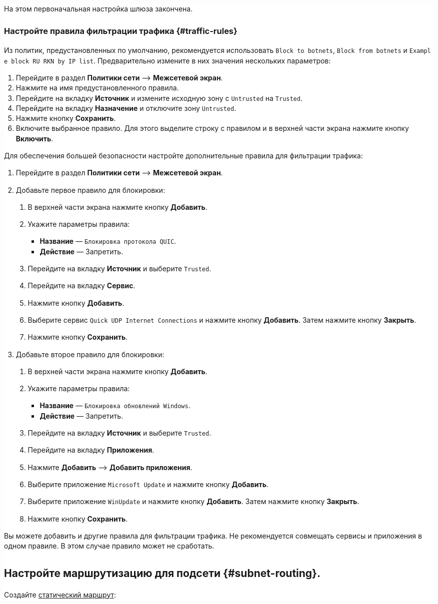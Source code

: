 На этом первоначальная настройка шлюза закончена. 

### Настройте правила фильтрации трафика {#traffic-rules}

Из политик, предустановленных по умолчанию, рекомендуется использовать `Block to botnets`, `Block from botnets` и `Example block RU RKN by IP list`. Предварительно измените в них значения нескольких параметров:

1. Перейдите в раздел **Политики сети** ⟶ **Межсетевой экран**.
1. Нажмите на имя предустановленного правила.
1. Перейдите на вкладку **Источник** и измените исходную зону с `Untrusted` на `Trusted`. 
1. Перейдите на вкладку **Назначение** и отключите зону `Untrusted`.
1. Нажмите кнопку **Сохранить**.
1. Включите выбранное правило. Для этого выделите строку с правилом и в верхней части экрана нажмите кнопку **Включить**.

Для обеспечения большей безопасности настройте дополнительные правила для фильтрации трафика:

1. Перейдите в раздел **Политики сети** ⟶ **Межсетевой экран**.
1. Добавьте первое правило для блокировки:
   
   1. В верхней части экрана нажмите кнопку **Добавить**.
   1. Укажите параметры правила:
      
      * **Название** — `Блокировка протокола QUIC`.
      * **Действие** — Запретить.

   1. Перейдите на вкладку **Источник** и выберите `Trusted`.
   1. Перейдите на вкладку **Сервис**.
   1. Нажмите кнопку **Добавить**.
   1. Выберите сервис `Quick UDP Internet Connections` и нажмите кнопку **Добавить**. Затем нажмите кнопку **Закрыть**.
   1. Нажмите кнопку **Сохранить**.

1. Добавьте второе правило для блокировки:
   
   1. В верхней части экрана нажмите кнопку **Добавить**.
   1. Укажите параметры правила:

      * **Название** — `Блокировка обновлений Windows`.
      * **Действие** — Запретить.
   
   1. Перейдите на вкладку **Источник** и выберите `Trusted`.
   1. Перейдите на вкладку **Приложения**.
   1. Нажмите **Добавить** ⟶ **Добавить приложения**.
   1. Выберите приложение `Microsoft Update` и нажмите кнопку **Добавить**.
   1. Выберите приложение `WinUpdate` и нажмите кнопку **Добавить**. Затем нажмите кнопку **Закрыть**.
   1. Нажмите кнопку **Сохранить**.

Вы можете добавить и другие правила для фильтрации трафика. Не рекомендуется совмещать сервисы и приложения в одном правиле. В этом случае правило может не сработать.


## Настройте маршрутизацию для подсети {#subnet-routing}.

Создайте [статический маршрут](../../vpc/concepts/static-routes.md):
